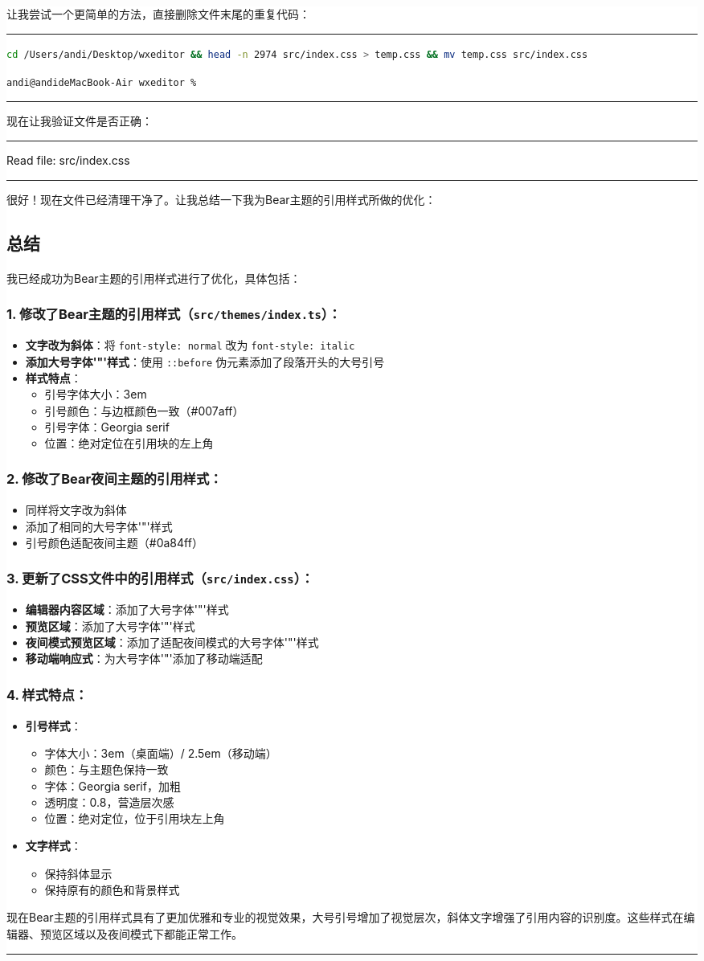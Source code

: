 让我尝试一个更简单的方法，直接删除文件末尾的重复代码：


---

```bash
cd /Users/andi/Desktop/wxeditor && head -n 2974 src/index.css > temp.css && mv temp.css src/index.css
```

```
andi@andideMacBook-Air wxeditor % 

```

---

现在让我验证文件是否正确：


---

Read file: src/index.css

---

很好！现在文件已经清理干净了。让我总结一下我为Bear主题的引用样式所做的优化：

## 总结

我已经成功为Bear主题的引用样式进行了优化，具体包括：

### 1. 修改了Bear主题的引用样式（`src/themes/index.ts`）：
- **文字改为斜体**：将 `font-style: normal` 改为 `font-style: italic`
- **添加大号字体'"'样式**：使用 `::before` 伪元素添加了段落开头的大号引号
- **样式特点**：
  - 引号字体大小：3em
  - 引号颜色：与边框颜色一致（#007aff）
  - 引号字体：Georgia serif
  - 位置：绝对定位在引用块的左上角

### 2. 修改了Bear夜间主题的引用样式：
- 同样将文字改为斜体
- 添加了相同的大号字体'"'样式
- 引号颜色适配夜间主题（#0a84ff）

### 3. 更新了CSS文件中的引用样式（`src/index.css`）：
- **编辑器内容区域**：添加了大号字体'"'样式
- **预览区域**：添加了大号字体'"'样式
- **夜间模式预览区域**：添加了适配夜间模式的大号字体'"'样式
- **移动端响应式**：为大号字体'"'添加了移动端适配

### 4. 样式特点：
- **引号样式**：
  - 字体大小：3em（桌面端）/ 2.5em（移动端）
  - 颜色：与主题色保持一致
  - 字体：Georgia serif，加粗
  - 透明度：0.8，营造层次感
  - 位置：绝对定位，位于引用块左上角

- **文字样式**：
  - 保持斜体显示
  - 保持原有的颜色和背景样式

现在Bear主题的引用样式具有了更加优雅和专业的视觉效果，大号引号增加了视觉层次，斜体文字增强了引用内容的识别度。这些样式在编辑器、预览区域以及夜间模式下都能正常工作。

---

